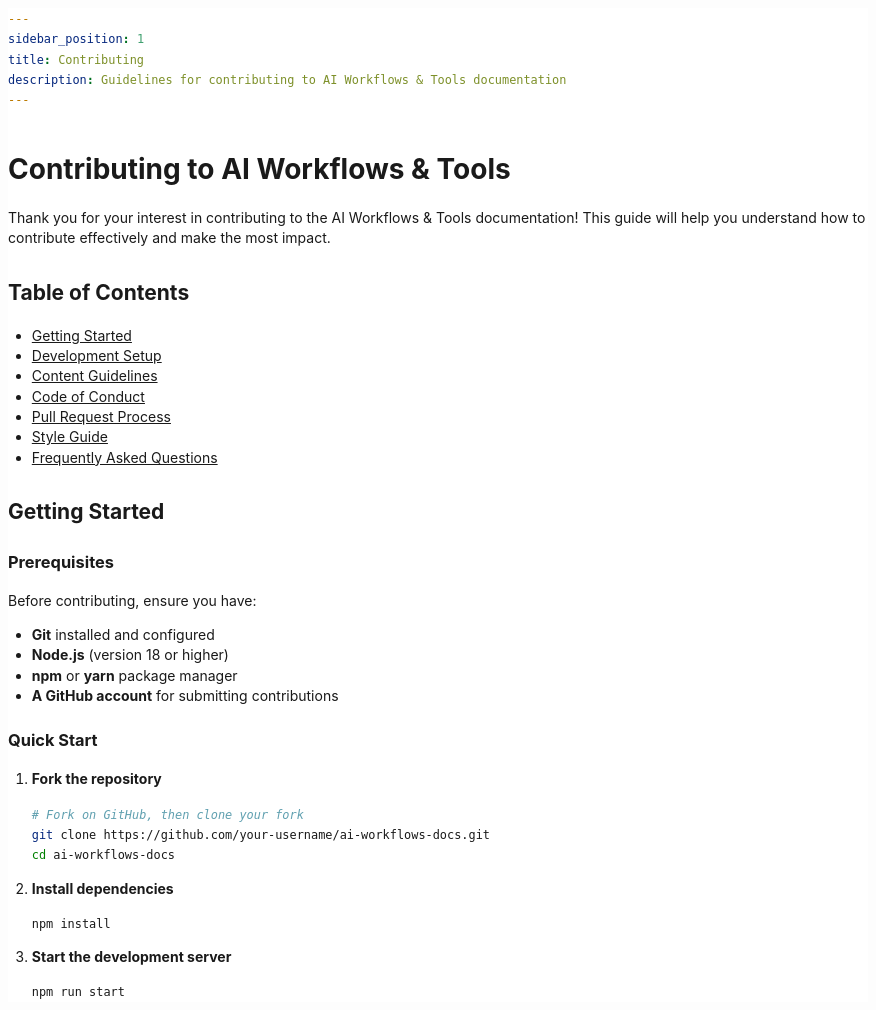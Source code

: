 ```yaml
---
sidebar_position: 1
title: Contributing
description: Guidelines for contributing to AI Workflows & Tools documentation
---
```


# Contributing to AI Workflows & Tools

Thank you for your interest in contributing to the AI Workflows & Tools documentation! This guide will help you understand how to contribute effectively and make the most impact.

## Table of Contents

- [Getting Started](#getting-started)
- [Development Setup](#development-setup)
- [Content Guidelines](#content-guidelines)
- [Code of Conduct](#code-of-conduct)
- [Pull Request Process](#pull-request-process)
- [Style Guide](#style-guide)
- [Frequently Asked Questions](#frequently-asked-questions)

## Getting Started

### Prerequisites

Before contributing, ensure you have:

- **Git** installed and configured
- **Node.js** (version 18 or higher)
- **npm** or **yarn** package manager
- **A GitHub account** for submitting contributions

### Quick Start

1. **Fork the repository**
   ```bash
   # Fork on GitHub, then clone your fork
   git clone https://github.com/your-username/ai-workflows-docs.git
   cd ai-workflows-docs
   ```

2. **Install dependencies**
   ```bash
   npm install
   ```

3. **Start the development server**
   ```bash
   npm run start
   ```
